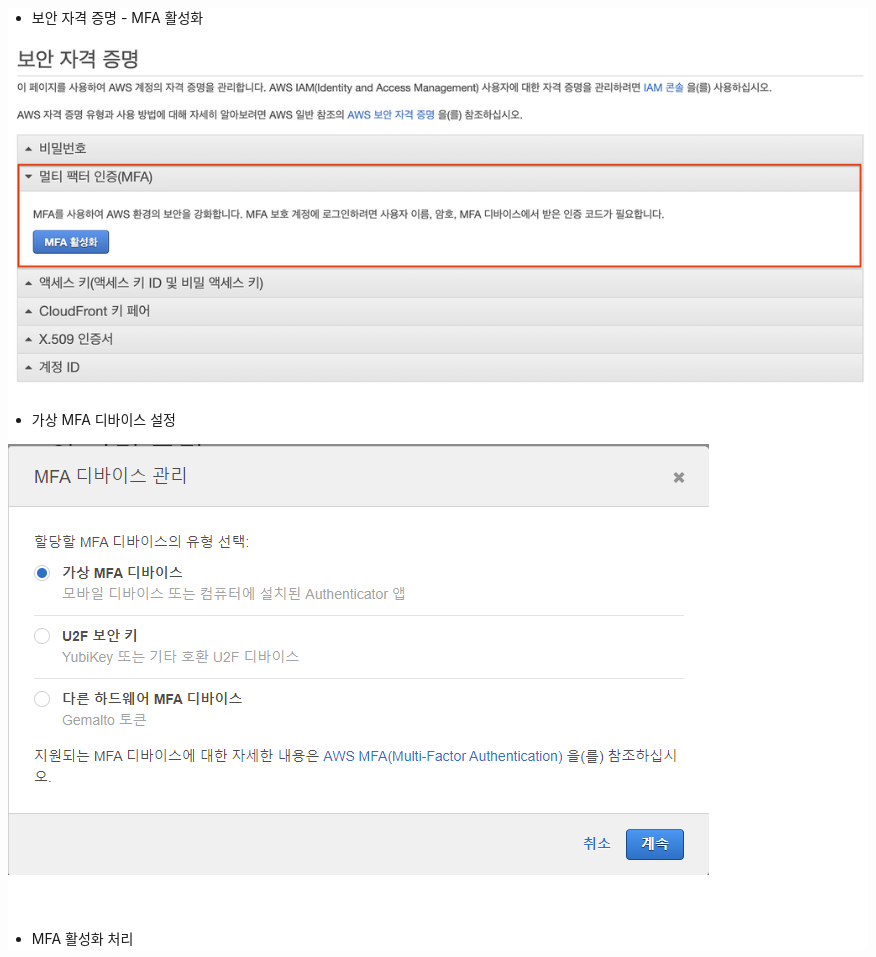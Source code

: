 - 보안 자격 증명 - MFA 활성화

![](/assets/images/22q1/iam-02.png)


- 가상 MFA 디바이스 설정  

![](/assets/images/22q1/iam-03.png)

<br>


- MFA 활성화 처리
